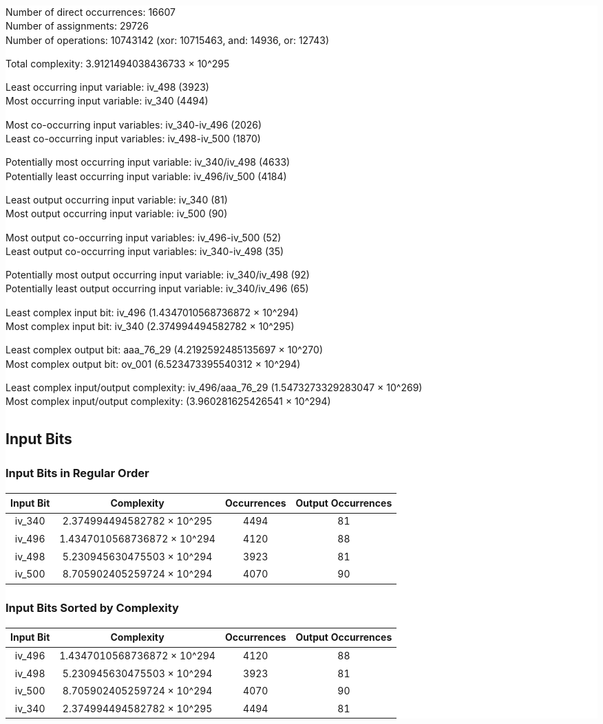 Number of direct occurrences: 16607  
Number of assignments: 29726  
Number of operations: 10743142
(xor: 10715463,
and: 14936,
or: 12743)

Total complexity: 3.9121494038436733 × 10^295

Least occurring input variable: iv_498 (3923)  
Most occurring input variable: iv_340 (4494)

Most co-occurring input variables: iv_340-iv_496 (2026)  
Least co-occurring input variables: iv_498-iv_500 (1870)

Potentially most occurring input variable: iv_340/iv_498 (4633)  
Potentially least occurring input variable: iv_496/iv_500 (4184)

Least output occurring input variable: iv_340 (81)  
Most output occurring input variable: iv_500 (90)

Most output co-occurring input variables: iv_496-iv_500 (52)  
Least output co-occurring input variables: iv_340-iv_498 (35)

Potentially most output occurring input variable: iv_340/iv_498 (92)  
Potentially least output occurring input variable: iv_340/iv_496 (65)

Least complex input bit: iv_496 (1.4347010568736872 × 10^294)  
Most complex input bit: iv_340 (2.374994494582782 × 10^295)

Least complex output bit: aaa_76_29 (4.2192592485135697 × 10^270)  
Most complex output bit: ov_001 (6.523473395540312 × 10^294)

Least complex input/output complexity: iv_496/aaa_76_29 (1.5473273329283047 × 10^269)  
Most complex input/output complexity:  (3.960281625426541 × 10^294)

## Input Bits

### Input Bits in Regular Order

| Input Bit | Complexity | Occurrences | Output Occurrences |
|:---------:|:----------:|:-----------:|:------------------:|
| iv_340 | 2.374994494582782 × 10^295 | 4494 | 81 |
| iv_496 | 1.4347010568736872 × 10^294 | 4120 | 88 |
| iv_498 | 5.230945630475503 × 10^294 | 3923 | 81 |
| iv_500 | 8.705902405259724 × 10^294 | 4070 | 90 |

### Input Bits Sorted by Complexity

| Input Bit | Complexity | Occurrences | Output Occurrences |
|:---------:|:----------:|:-----------:|:------------------:|
| iv_496 | 1.4347010568736872 × 10^294 | 4120 | 88 |
| iv_498 | 5.230945630475503 × 10^294 | 3923 | 81 |
| iv_500 | 8.705902405259724 × 10^294 | 4070 | 90 |
| iv_340 | 2.374994494582782 × 10^295 | 4494 | 81 |
